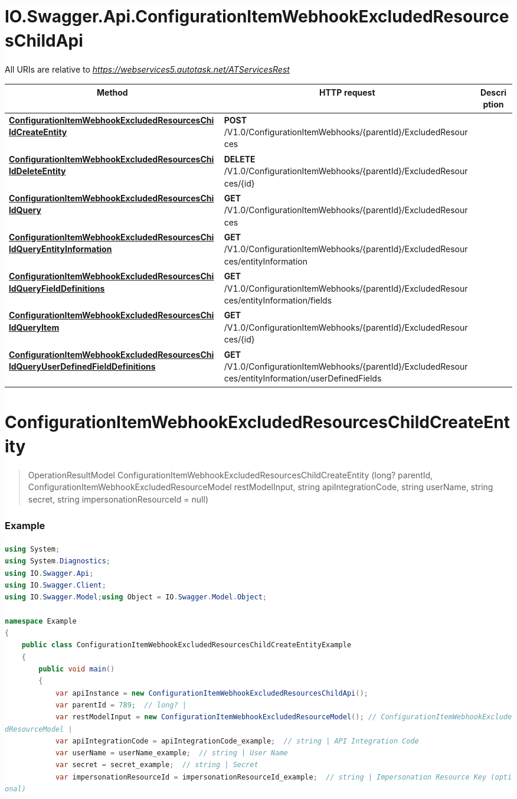 # IO.Swagger.Api.ConfigurationItemWebhookExcludedResourcesChildApi

All URIs are relative to *https://webservices5.autotask.net/ATServicesRest*

Method | HTTP request | Description
------------- | ------------- | -------------
[**ConfigurationItemWebhookExcludedResourcesChildCreateEntity**](ConfigurationItemWebhookExcludedResourcesChildApi.md#configurationitemwebhookexcludedresourceschildcreateentity) | **POST** /V1.0/ConfigurationItemWebhooks/{parentId}/ExcludedResources |
[**ConfigurationItemWebhookExcludedResourcesChildDeleteEntity**](ConfigurationItemWebhookExcludedResourcesChildApi.md#configurationitemwebhookexcludedresourceschilddeleteentity) | **DELETE** /V1.0/ConfigurationItemWebhooks/{parentId}/ExcludedResources/{id} |
[**ConfigurationItemWebhookExcludedResourcesChildQuery**](ConfigurationItemWebhookExcludedResourcesChildApi.md#configurationitemwebhookexcludedresourceschildquery) | **GET** /V1.0/ConfigurationItemWebhooks/{parentId}/ExcludedResources |
[**ConfigurationItemWebhookExcludedResourcesChildQueryEntityInformation**](ConfigurationItemWebhookExcludedResourcesChildApi.md#configurationitemwebhookexcludedresourceschildqueryentityinformation) | **GET** /V1.0/ConfigurationItemWebhooks/{parentId}/ExcludedResources/entityInformation |
[**ConfigurationItemWebhookExcludedResourcesChildQueryFieldDefinitions**](ConfigurationItemWebhookExcludedResourcesChildApi.md#configurationitemwebhookexcludedresourceschildqueryfielddefinitions) | **GET** /V1.0/ConfigurationItemWebhooks/{parentId}/ExcludedResources/entityInformation/fields |
[**ConfigurationItemWebhookExcludedResourcesChildQueryItem**](ConfigurationItemWebhookExcludedResourcesChildApi.md#configurationitemwebhookexcludedresourceschildqueryitem) | **GET** /V1.0/ConfigurationItemWebhooks/{parentId}/ExcludedResources/{id} |
[**ConfigurationItemWebhookExcludedResourcesChildQueryUserDefinedFieldDefinitions**](ConfigurationItemWebhookExcludedResourcesChildApi.md#configurationitemwebhookexcludedresourceschildqueryuserdefinedfielddefinitions) | **GET** /V1.0/ConfigurationItemWebhooks/{parentId}/ExcludedResources/entityInformation/userDefinedFields |


<a name="configurationitemwebhookexcludedresourceschildcreateentity"></a>
# **ConfigurationItemWebhookExcludedResourcesChildCreateEntity**
> OperationResultModel ConfigurationItemWebhookExcludedResourcesChildCreateEntity (long? parentId, ConfigurationItemWebhookExcludedResourceModel restModelInput, string apiIntegrationCode, string userName, string secret, string impersonationResourceId = null)



### Example
```csharp
using System;
using System.Diagnostics;
using IO.Swagger.Api;
using IO.Swagger.Client;
using IO.Swagger.Model;using Object = IO.Swagger.Model.Object;

namespace Example
{
    public class ConfigurationItemWebhookExcludedResourcesChildCreateEntityExample
    {
        public void main()
        {
            var apiInstance = new ConfigurationItemWebhookExcludedResourcesChildApi();
            var parentId = 789;  // long? |
            var restModelInput = new ConfigurationItemWebhookExcludedResourceModel(); // ConfigurationItemWebhookExcludedResourceModel |
            var apiIntegrationCode = apiIntegrationCode_example;  // string | API Integration Code
            var userName = userName_example;  // string | User Name
            var secret = secret_example;  // string | Secret
            var impersonationResourceId = impersonationResourceId_example;  // string | Impersonation Resource Key (optional)
```